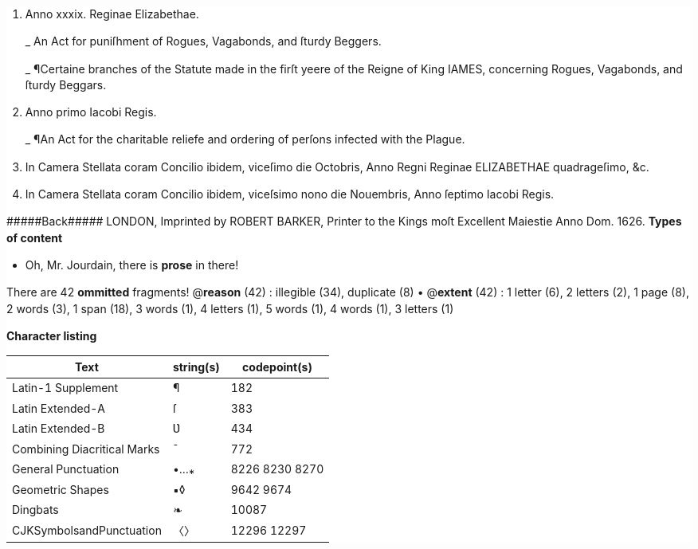 1. Anno xxxix. Reginae
Elizabethae.

    _ An Act for puniſhment of Rogues,
Vagabonds, and ſturdy Beggers.

    _ ¶Certaine branches of the Statute
made in the firſt yeere of the Reigne of
King IAMES, concerning Rogues,
Vagabonds, and ſturdy Beggars.

1. Anno primo Iacobi
Regis.

    _ ¶An Act for the charitable reliefe
and ordering of perſons infected
with the Plague.

1. In Camera Stellata coram Concilio
ibidem, viceſimo die Octobris, Anno
Regni Reginae ELIZABETHAE
quadrageſimo, &c.

1. In Camera Stellata coram Concilio
ibidem, viceſsimo nono die Nouembris,
Anno ſeptimo
Iacobi Regis.

#####Back#####
LONDON,
Imprinted by ROBERT BARKER,
Printer to the Kings moſt Excellent Maiestie
Anno Dom. 1626.
**Types of content**

  * Oh, Mr. Jourdain, there is **prose** in there!

There are 42 **ommitted** fragments! 
 @__reason__ (42) : illegible (34), duplicate (8)  •  @__extent__ (42) : 1 letter (6), 2 letters (2), 1 page (8), 2 words (3), 1 span (18), 3 words (1), 4 letters (1), 5 words (1), 4 words (1), 3 letters (1)

**Character listing**


|Text|string(s)|codepoint(s)|
|---|---|---|
|Latin-1 Supplement|¶|182|
|Latin Extended-A|ſ|383|
|Latin Extended-B|Ʋ|434|
|Combining             Diacritical Marks|̄|772|
|General Punctuation|•…⁎|8226 8230 8270|
|Geometric Shapes|▪◊|9642 9674|
|Dingbats|❧|10087|
|CJKSymbolsandPunctuation|〈〉|12296 12297|
